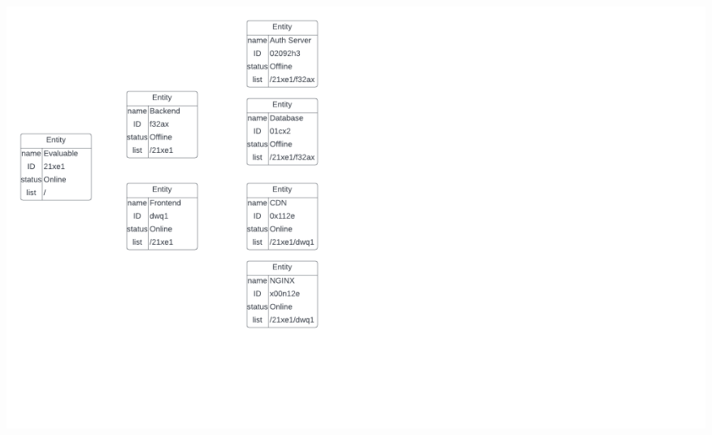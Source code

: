 <img src='/assets/permprog/5.png' width='400px' height='auto'/>
</div>
<br/>
<br/>
<br/>
<br/>
<br/>
<br/>

